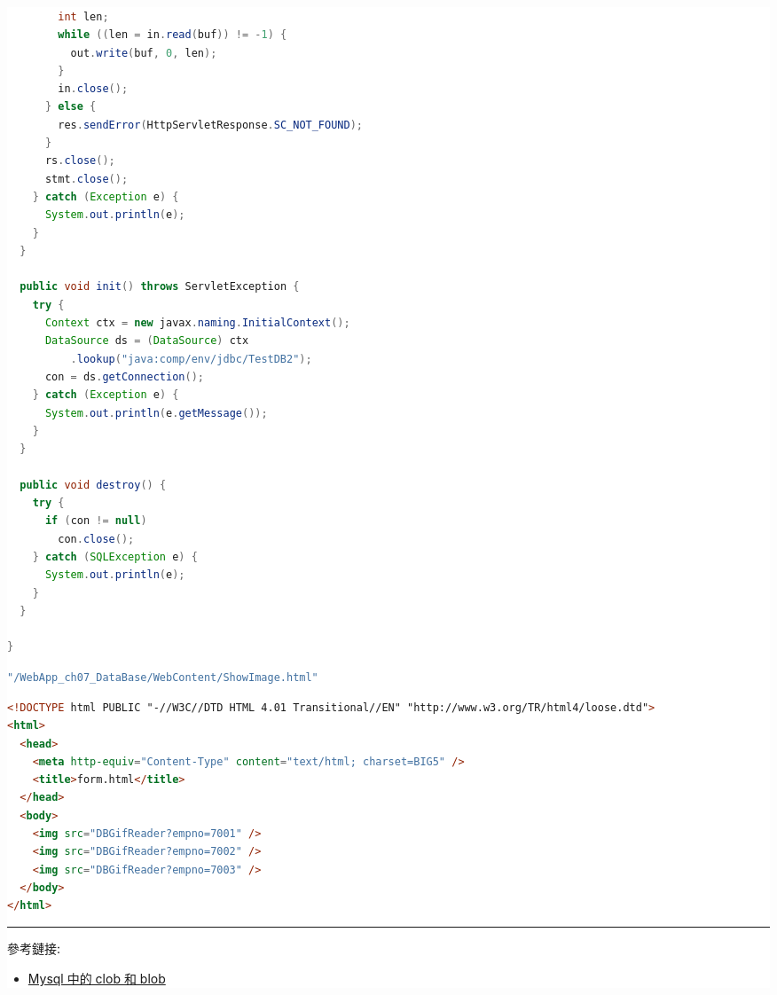 ```java
        int len;
        while ((len = in.read(buf)) != -1) {
          out.write(buf, 0, len);
        }
        in.close();
      } else {
        res.sendError(HttpServletResponse.SC_NOT_FOUND);
      }
      rs.close();
      stmt.close();
    } catch (Exception e) {
      System.out.println(e);
    }
  }

  public void init() throws ServletException {
    try {
      Context ctx = new javax.naming.InitialContext();
      DataSource ds = (DataSource) ctx
          .lookup("java:comp/env/jdbc/TestDB2");
      con = ds.getConnection();
    } catch (Exception e) {
      System.out.println(e.getMessage());
    }
  }

  public void destroy() {
    try {
      if (con != null)
        con.close();
    } catch (SQLException e) {
      System.out.println(e);
    }
  }

}
```

```cs
"/WebApp_ch07_DataBase/WebContent/ShowImage.html"
```

```html
<!DOCTYPE html PUBLIC "-//W3C//DTD HTML 4.01 Transitional//EN" "http://www.w3.org/TR/html4/loose.dtd">
<html>
  <head>
    <meta http-equiv="Content-Type" content="text/html; charset=BIG5" />
    <title>form.html</title>
  </head>
  <body>
    <img src="DBGifReader?empno=7001" />
    <img src="DBGifReader?empno=7002" />
    <img src="DBGifReader?empno=7003" />
  </body>
</html>
```

---

參考鏈接:

- [Mysql 中的 clob 和 blob](https://blog.csdn.net/liyazhen2011/article/details/89947141)
